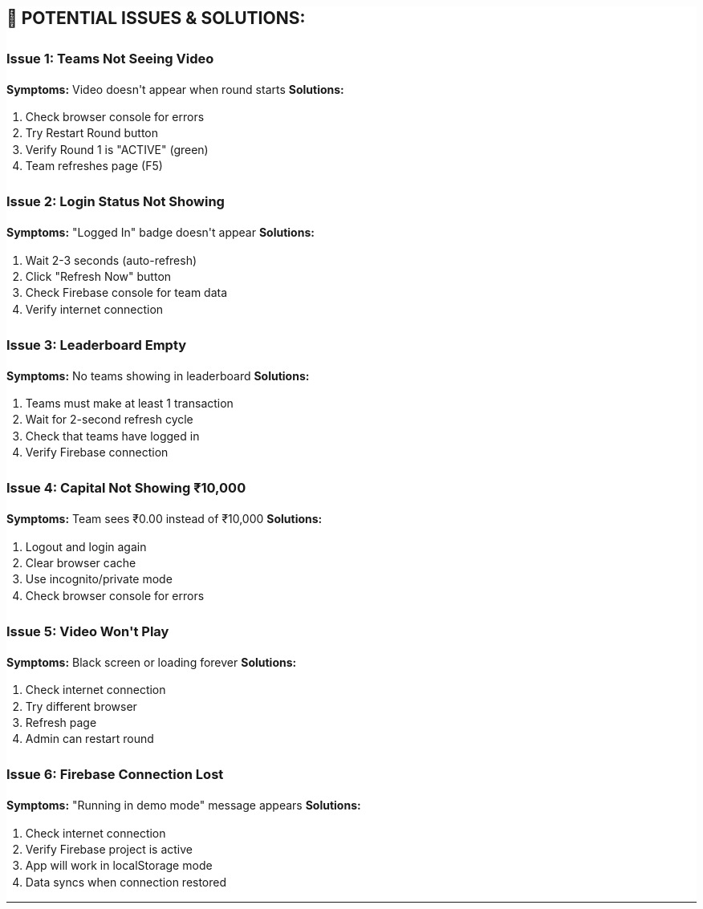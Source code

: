 ## 🚨 POTENTIAL ISSUES & SOLUTIONS:

### **Issue 1: Teams Not Seeing Video**
**Symptoms:** Video doesn't appear when round starts
**Solutions:**
1. Check browser console for errors
2. Try Restart Round button
3. Verify Round 1 is "ACTIVE" (green)
4. Team refreshes page (F5)

### **Issue 2: Login Status Not Showing**
**Symptoms:** "Logged In" badge doesn't appear
**Solutions:**
1. Wait 2-3 seconds (auto-refresh)
2. Click "Refresh Now" button
3. Check Firebase console for team data
4. Verify internet connection

### **Issue 3: Leaderboard Empty**
**Symptoms:** No teams showing in leaderboard
**Solutions:**
1. Teams must make at least 1 transaction
2. Wait for 2-second refresh cycle
3. Check that teams have logged in
4. Verify Firebase connection

### **Issue 4: Capital Not Showing ₹10,000**
**Symptoms:** Team sees ₹0.00 instead of ₹10,000
**Solutions:**
1. Logout and login again
2. Clear browser cache
3. Use incognito/private mode
4. Check browser console for errors

### **Issue 5: Video Won't Play**
**Symptoms:** Black screen or loading forever
**Solutions:**
1. Check internet connection
2. Try different browser
3. Refresh page
4. Admin can restart round

### **Issue 6: Firebase Connection Lost**
**Symptoms:** "Running in demo mode" message appears
**Solutions:**
1. Check internet connection
2. Verify Firebase project is active
3. App will work in localStorage mode
4. Data syncs when connection restored

---